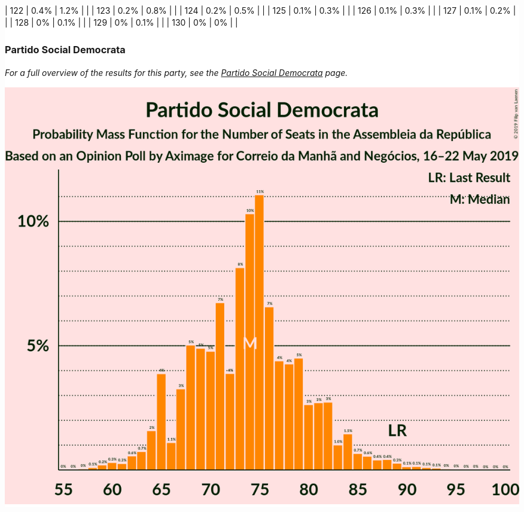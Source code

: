 | 122 | 0.4% | 1.2% |  |
| 123 | 0.2% | 0.8% |  |
| 124 | 0.2% | 0.5% |  |
| 125 | 0.1% | 0.3% |  |
| 126 | 0.1% | 0.3% |  |
| 127 | 0.1% | 0.2% |  |
| 128 | 0% | 0.1% |  |
| 129 | 0% | 0.1% |  |
| 130 | 0% | 0% |  |

### Partido Social Democrata

*For a full overview of the results for this party, see the [Partido Social Democrata](party-partidosocialdemocrata.html) page.*

![Graph with seats probability mass function not yet produced](2019-05-22-Aximage-seats-pmf-partidosocialdemocrata.png "Seats Probability Mass Function")
